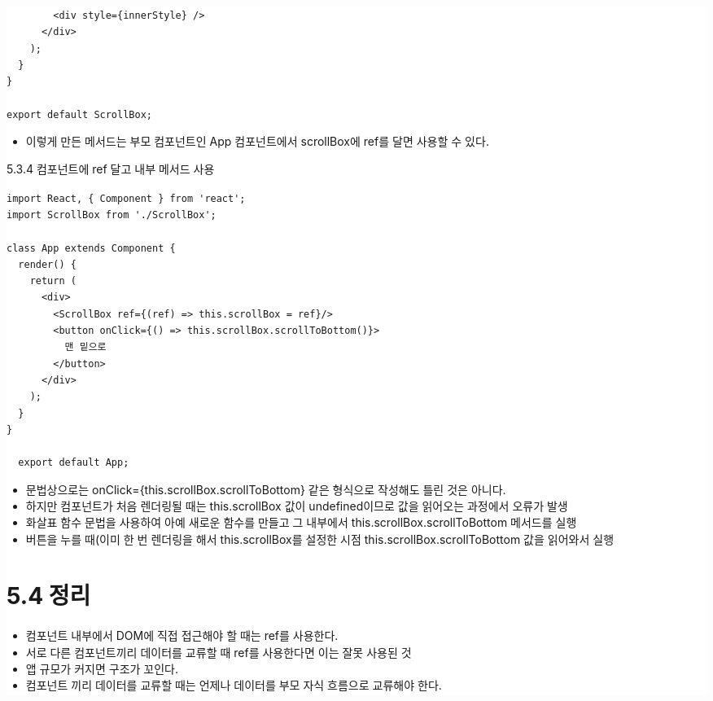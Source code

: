 ```
        <div style={innerStyle} />
      </div>
    );
  }
}

export default ScrollBox;
```
- 이렇게 만든 메서드는 부모 컴포넌트인 App 컴포넌트에서 scrollBox에 ref를 달면 사용할 수 있다.


5.3.4 컴포넌트에 ref 달고 내부 메서드 사용
```
import React, { Component } from 'react';
import ScrollBox from './ScrollBox';

class App extends Component {
  render() {
    return (
      <div>
        <ScrollBox ref={(ref) => this.scrollBox = ref}/>
        <button onClick={() => this.scrollBox.scrollToBottom()}>
          맨 밑으로
        </button>
      </div>
    );
  }
}

  export default App;
```
- 문법상으로는  onClick={this.scrollBox.scrollToBottom} 같은 형식으로 작성해도 틀린 것은 아니다.
- 하지만 컴포넌트가 처음 렌더링될 때는 this.scrollBox 값이 undefined이므로 값을 읽어오는 과정에서 오류가 발생
- 화살표 함수 문법을 사용하여 아예 새로운 함수를 만들고 그 내부에서 this.scrollBox.scrollToBottom 메서드를 실행
- 버튼을 누를 때(이미 한 번 렌더링을 해서 this.scrollBox를 설정한 시점 this.scrollBox.scrollToBottom 값을 읽어와서 실행

5.4 정리
=====
- 컴포넌트 내부에서 DOM에 직접 접근해야 할 때는 ref를 사용한다.
- 서로 다른 컴포넌트끼리 데이터를 교류할 때 ref를 사용한다면 이는 잘못 사용된 것
- 앱 규모가 커지면 구조가 꼬인다.
- 컴포넌트 끼리 데이터를 교류할 때는 언제나 데이터를 부모 자식 흐름으로 교류해야 한다.

